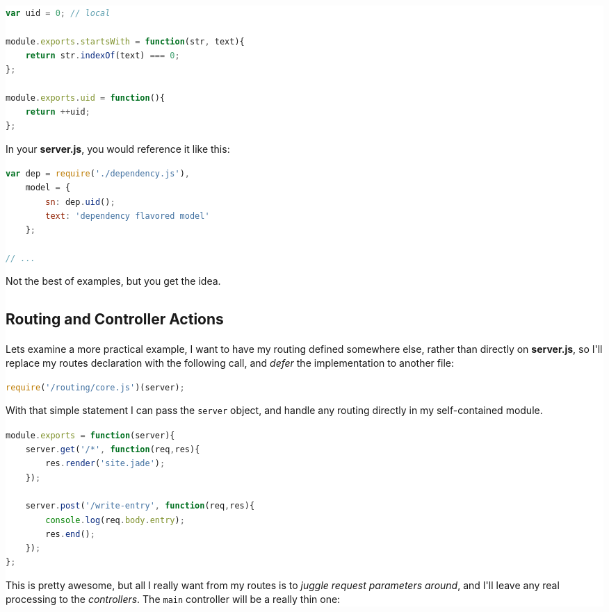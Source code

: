 ```js
var uid = 0; // local

module.exports.startsWith = function(str, text){
    return str.indexOf(text) === 0;
};

module.exports.uid = function(){
    return ++uid;
};
```

In your **server.js**, you would reference it like this:

```js
var dep = require('./dependency.js'),
    model = {
        sn: dep.uid();
        text: 'dependency flavored model'
    };

// ...
```

Not the best of examples, but you get the idea.  

## Routing and Controller Actions ##

Lets examine a more practical example, I want to have my routing defined somewhere else, rather than directly on **server.js**, so I'll replace my routes declaration with the following call, and _defer_ the implementation to another file:

```js
require('/routing/core.js')(server);
```

With that simple statement I can pass the `server` object, and handle any routing directly in my self-contained module.

```js
module.exports = function(server){
    server.get('/*', function(req,res){
        res.render('site.jade');
    });

    server.post('/write-entry', function(req,res){
        console.log(req.body.entry);
        res.end();
    });
};
```

This is pretty awesome, but all I really want from my routes is to _juggle request parameters around_, and I'll leave any real processing to the _controllers_. The `main` controller will be a really thin one:
